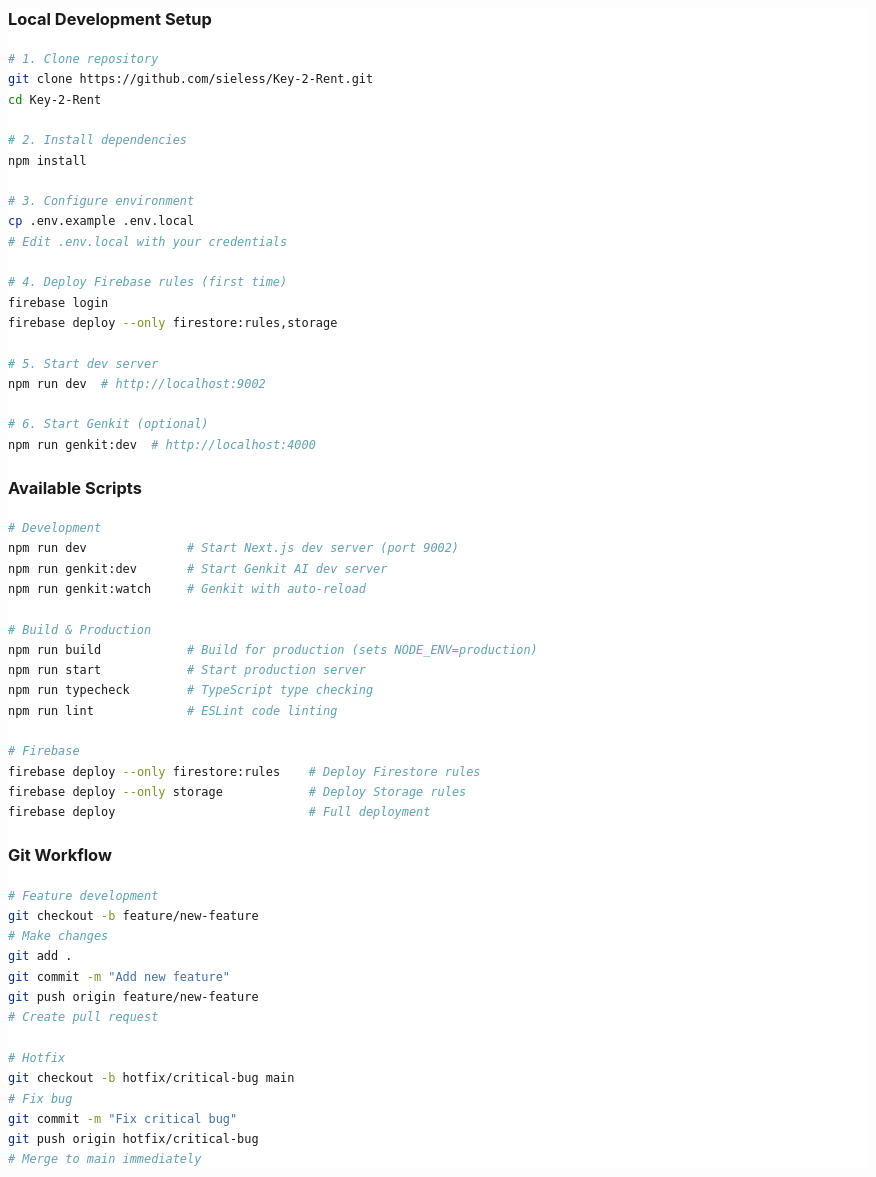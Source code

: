 ### Local Development Setup

```bash
# 1. Clone repository
git clone https://github.com/sieless/Key-2-Rent.git
cd Key-2-Rent

# 2. Install dependencies
npm install

# 3. Configure environment
cp .env.example .env.local
# Edit .env.local with your credentials

# 4. Deploy Firebase rules (first time)
firebase login
firebase deploy --only firestore:rules,storage

# 5. Start dev server
npm run dev  # http://localhost:9002

# 6. Start Genkit (optional)
npm run genkit:dev  # http://localhost:4000
```

### Available Scripts

```bash
# Development
npm run dev              # Start Next.js dev server (port 9002)
npm run genkit:dev       # Start Genkit AI dev server
npm run genkit:watch     # Genkit with auto-reload

# Build & Production
npm run build            # Build for production (sets NODE_ENV=production)
npm run start            # Start production server
npm run typecheck        # TypeScript type checking
npm run lint             # ESLint code linting

# Firebase
firebase deploy --only firestore:rules    # Deploy Firestore rules
firebase deploy --only storage            # Deploy Storage rules
firebase deploy                           # Full deployment
```

### Git Workflow

```bash
# Feature development
git checkout -b feature/new-feature
# Make changes
git add .
git commit -m "Add new feature"
git push origin feature/new-feature
# Create pull request

# Hotfix
git checkout -b hotfix/critical-bug main
# Fix bug
git commit -m "Fix critical bug"
git push origin hotfix/critical-bug
# Merge to main immediately
```
